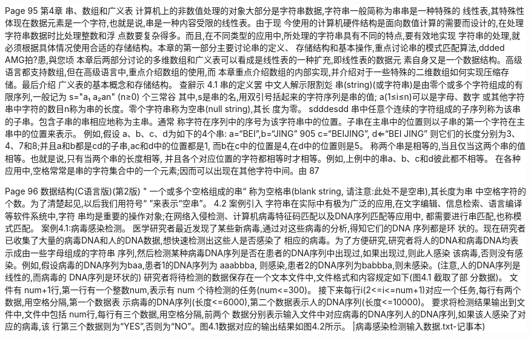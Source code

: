 Page 95
第4章
串、数组和广义表
计算机上的非数值处理的对象大部分是字符串数据,字符串一般简称为串串是一种特殊的
线性表,其特殊性体现在数据元素是一个字符,也就是说,串是一种内容受限的线性表。由于现
今使用的计算机硬件结构是面向数值计算的需要而设计的,在处理字符串数据时比处理整数和浮
点数要复杂得多。而且,在不同类型的应用中,所处理的字符串具有不同的特点,要有效地实现
字符串的处理,就必须根据具体情况使用合适的存储结构。本章的第一部分主要讨论串的定义、
存储结构和基本操作,重点讨论串的模式匹配算法,ddded AMG拍?患,與您顷
本章后两部分讨论的多维数组和广义表可以看成是线性表的一种扩充,即线性表的数据元
素自身又是一个数据结构。高级语言都支持数组,但在高级语言中,重点介绍数组的使用,而
本章重点介绍数组的内部实现,并介绍对于一些特殊的二维数组如何实现压缩存储。最后介绍
广义表的基本概念和存储结构。
查辭示
4.1 串的定义罢
中文人解示限割彣
串(string)(或字符串)是由零个或多个字符组成的有限序列,一般记为
s="a₁ a₂an" (n≥0)
个三常谷
其中,s是串的名,用双引号括起来的字符序列是串的值; a(1≤i≤n)可以是字母、数字
或其他字符串中字符的数目n称为串的长度。零个字符串称为空串(null string),其长
度为零。
sdddesdd
串中任意个连续的字符组成的子序列称为该串的子串。包含子串的串相应地称为主串。通常
称字符在序列中的序号为该字符串中的位置。子串在主串中的位置则以子串的第一个字符在主
串中的位置来表示。
例如,假设 a、b、c、d为如下的4个串:
a=“BEI”,b=“JING”
905
c=“BEIJING”, d⇐“BEI JING”
则它们的长度分别为3、4、7和8;并且a和b都是cd的子串,ac和d中的位置都是1,
而b在c中的位置是4,在d中的位置则是5。
称两个串是相等的,当且仅当这两个串的值相等。也就是说,只有当两个串的长度相等,
并且各个对应位置的字符都相等时才相等。例如,上例中的串a、b、c和d彼此都不相等。
在各种应用中,空格常常是串的字符集合中的一个元素;因而可以出现在其他字符中间。由
87

Page 96
数据结构(C语言版)(第2版)
"
一个或多个空格组成的串“ 称为空格串(blank string, 请注意:此处不是空串),其长度为串
中空格字符的个数。为了清楚起见,以后我们用符号“ ”来表示“空串”。
4.2 案例引入
字符串在实际中有极为广泛的应用,在文字编辑、信息检索、语言编译等软件系统中,字符
串均是重要的操作对象;在网络入侵检测、计算机病毒特征码匹配以及DNA序列匹配等应用中,
都需要进行串匹配,也称模式匹配。
案例4.1:病毒感染检测。
医学研究者最近发现了某些新病毒,通过对这些病毒的分析,得知它们的DNA 序列都是环
状的。现在研究者已收集了大量的病毒DNA和人的DNA数据,想快速检测出这些人是否感染了
相应的病毒。为了方便研究,研究者将人的DNA和病毒DNA均表示成由一些字母组成的字符串
序列,然后检测某种病毒DNA序列是否在患者的DNA序列中出现过,如果出现过,则此人感染
该病毒,否则没有感染。例如,假设病毒的DNA序列为baa,患者1的DNA序列为 aaabbba,
则感染,患者2的DNA序列为babbba,则未感染。(注意,人的DNA序列是线性的,而病毒的
DNA序列是环状的)
研究者将待检测的数据保存在一个文本文件中,文件格式和内容规定如下(图4.1 截取了部
分数据)。
文件有 num+1行,第一行有一个整数num,表示有 num 个待检测的任务(num<=300)。
接下来每行i(2<=i<=num+1)对应一个任务,每行有两个数据,用空格分隔,第一个数据表
示病毒的DNA序列(长度<=6000),第二个数据表示人的DNA序列(长度<=10000)。
要求将检测结果输出到文件中,文件中包括 num行,每行有三个数据,用空格分隔,前两个
数据分别表示输入文件中对应病毒的DNA序列人的DNA序列,如果该人感染了对应的病毒,该
行第三个数据则为“YES”,否则为“NO”。图4.1数据对应的输出结果如图4.2所示。
|病毒感染检测输入数据.txt-记事本)